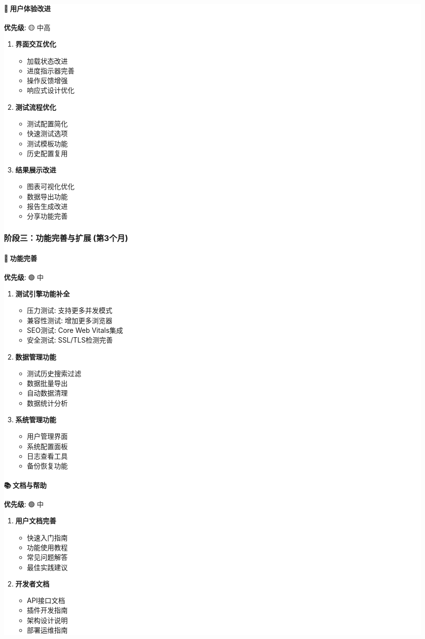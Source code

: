 #### 🎨 用户体验改进
**优先级**: 🟡 中高

1. **界面交互优化**
   - 加载状态改进
   - 进度指示器完善
   - 操作反馈增强
   - 响应式设计优化

2. **测试流程优化**
   - 测试配置简化
   - 快速测试选项
   - 测试模板功能
   - 历史配置复用

3. **结果展示改进**
   - 图表可视化优化
   - 数据导出功能
   - 报告生成改进
   - 分享功能完善

### 阶段三：功能完善与扩展 (第3个月)

#### 🔧 功能完善
**优先级**: 🟢 中

1. **测试引擎功能补全**
   - 压力测试: 支持更多并发模式
   - 兼容性测试: 增加更多浏览器
   - SEO测试: Core Web Vitals集成
   - 安全测试: SSL/TLS检测完善

2. **数据管理功能**
   - 测试历史搜索过滤
   - 数据批量导出
   - 自动数据清理
   - 数据统计分析

3. **系统管理功能**
   - 用户管理界面
   - 系统配置面板
   - 日志查看工具
   - 备份恢复功能

#### 📚 文档与帮助
**优先级**: 🟢 中

1. **用户文档完善**
   - 快速入门指南
   - 功能使用教程
   - 常见问题解答
   - 最佳实践建议

2. **开发者文档**
   - API接口文档
   - 插件开发指南
   - 架构设计说明
   - 部署运维指南
